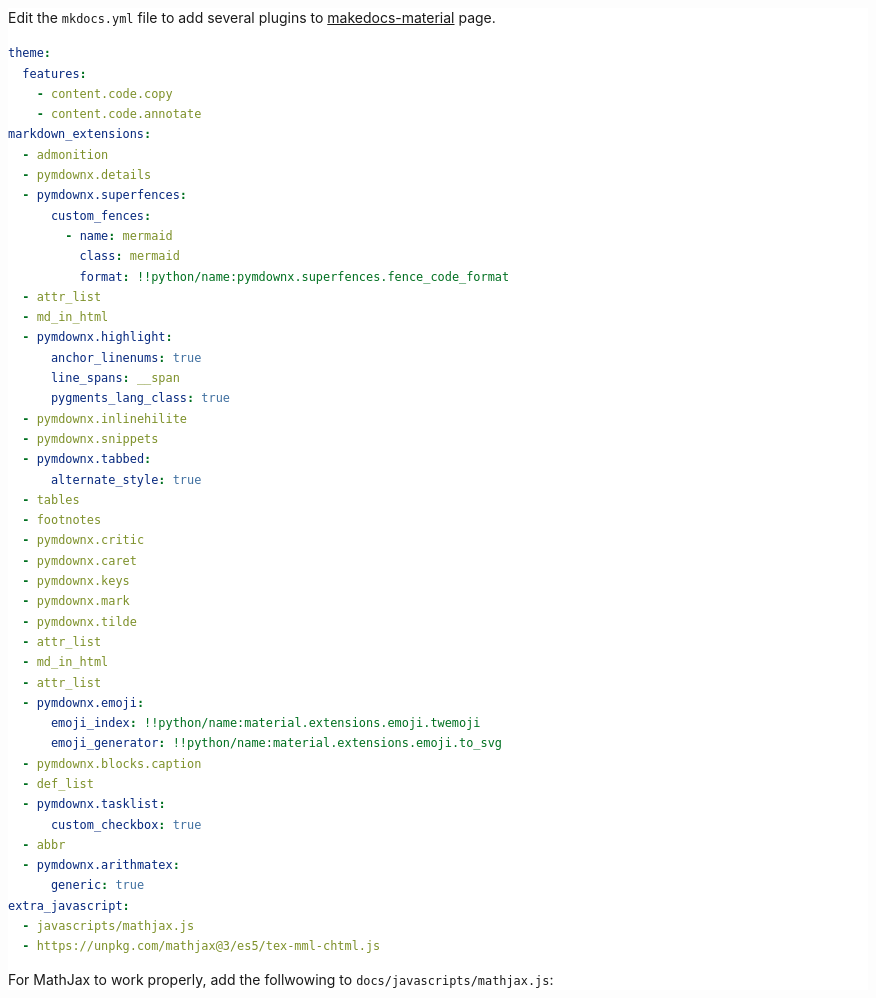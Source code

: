 Edit the `mkdocs.yml` file to add several plugins to [makedocs-material](https://squidfunk.github.io/mkdocs-material/reference/) page.

```yaml
theme:
  features:
    - content.code.copy
    - content.code.annotate
markdown_extensions:
  - admonition
  - pymdownx.details
  - pymdownx.superfences:
      custom_fences:
        - name: mermaid
          class: mermaid
          format: !!python/name:pymdownx.superfences.fence_code_format
  - attr_list
  - md_in_html
  - pymdownx.highlight:
      anchor_linenums: true
      line_spans: __span
      pygments_lang_class: true
  - pymdownx.inlinehilite
  - pymdownx.snippets
  - pymdownx.tabbed:
      alternate_style: true
  - tables
  - footnotes
  - pymdownx.critic
  - pymdownx.caret
  - pymdownx.keys
  - pymdownx.mark
  - pymdownx.tilde
  - attr_list
  - md_in_html
  - attr_list
  - pymdownx.emoji:
      emoji_index: !!python/name:material.extensions.emoji.twemoji
      emoji_generator: !!python/name:material.extensions.emoji.to_svg
  - pymdownx.blocks.caption
  - def_list
  - pymdownx.tasklist:
      custom_checkbox: true
  - abbr
  - pymdownx.arithmatex:
      generic: true
extra_javascript:
  - javascripts/mathjax.js
  - https://unpkg.com/mathjax@3/es5/tex-mml-chtml.js
```

For MathJax to work properly, add the follwowing to `docs/javascripts/mathjax.js`:
